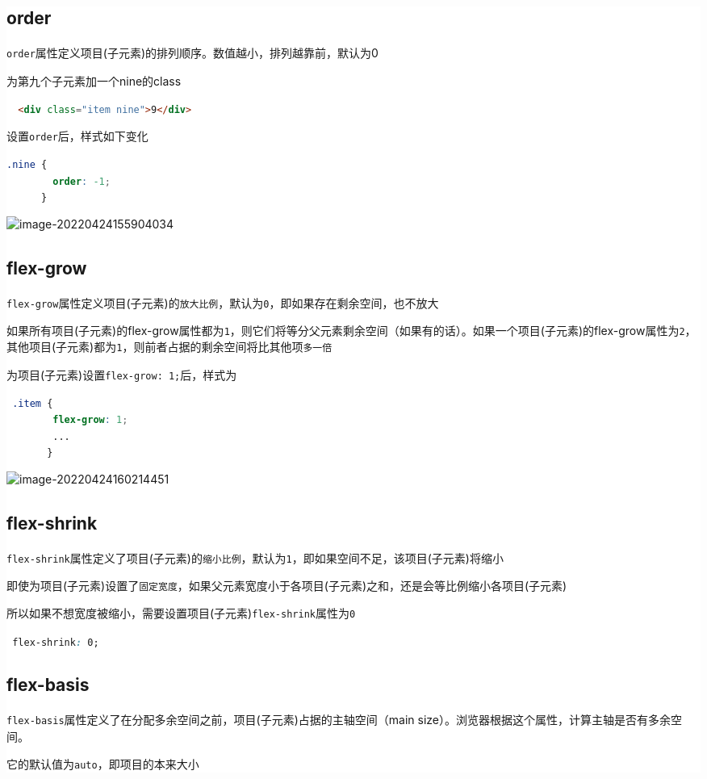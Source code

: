 ## order

`order`属性定义项目(子元素)的排列顺序。数值越小，排列越靠前，默认为0

为第九个子元素加一个nine的class

```html
  <div class="item nine">9</div>
```

设置`order`后，样式如下变化

```css
.nine {
        order: -1;
      }
```

![image-20220424155904034](./imgs/image-20220424155904034.png)



## flex-grow

`flex-grow`属性定义项目(子元素)的`放大比例`，默认为`0`，即如果存在剩余空间，也不放大

如果所有项目(子元素)的flex-grow属性都为`1`，则它们将等分父元素剩余空间（如果有的话）。如果一个项目(子元素)的flex-grow属性为`2`，其他项目(子元素)都为`1`，则前者占据的剩余空间将比其他项`多一倍`

为项目(子元素)设置`flex-grow: 1;`后，样式为

```css
 .item {
        flex-grow: 1;
        ...
       }
```

![image-20220424160214451](./imgs/image-20220424160214451.png)

## flex-shrink

`flex-shrink`属性定义了项目(子元素)的`缩小比例`，默认为`1`，即如果空间不足，该项目(子元素)将缩小

即使为项目(子元素)设置了`固定宽度`，如果父元素宽度小于各项目(子元素)之和，还是会等比例缩小各项目(子元素)

所以如果不想宽度被缩小，需要设置项目(子元素)`flex-shrink`属性为`0`

```css
 flex-shrink: 0;
```

## flex-basis

`flex-basis`属性定义了在分配多余空间之前，项目(子元素)占据的主轴空间（main size）。浏览器根据这个属性，计算主轴是否有多余空间。

它的默认值为`auto`，即项目的本来大小
